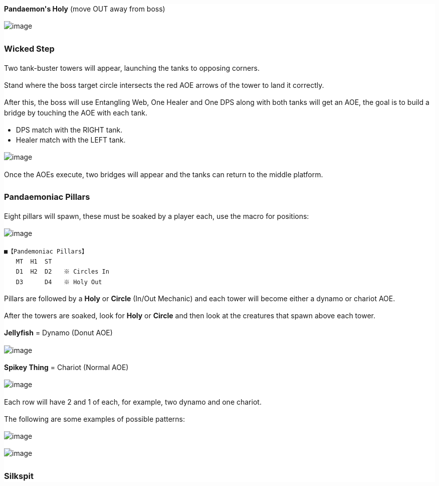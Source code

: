 **Pandaemon's Holy** (move OUT away from boss)

![image](https://github.com/The-Seat-of-Namazu/namazu.tools/assets/85346345/b29a601a-dd5f-4ee2-bd7b-a21a5c9b5d90)


### Wicked Step
Two tank-buster towers will appear, launching the tanks to opposing corners. 

Stand where the boss target circle intersects the red AOE arrows of the tower to land it correctly.

After this, the boss will use Entangling Web, One Healer and One DPS along with both tanks will get an AOE, the goal is to build a bridge by touching the AOE with each tank. 

- DPS match with the RIGHT tank.
- Healer match with the LEFT tank.

![image](https://github.com/The-Seat-of-Namazu/namazu.tools/assets/85346345/592952f2-7425-495b-9e10-68751537f706)

Once the AOEs execute, two bridges will appear and the tanks can return to the middle platform.

### Pandaemoniac Pillars
Eight pillars will spawn, these must be soaked by a player each, use the macro for positions:

![image](https://github.com/The-Seat-of-Namazu/namazu.tools/assets/85346345/d7be0f8b-9794-45c2-a50c-aac7c6859064)

```
■【Pandemoniac Pillars】
　　MT  H1  ST
　　D1  H2  D2　　※ Circles In
　　D3      D4　　※ Holy Out
```

Pillars are followed by a **Holy** or **Circle** (In/Out Mechanic) and each tower will become either a dynamo or chariot AOE.

After the towers are soaked, look for **Holy** or **Circle** and then look at the creatures that spawn above each tower.

**Jellyfish** = Dynamo (Donut AOE)

![image](https://github.com/The-Seat-of-Namazu/namazu.tools/assets/85346345/8f68557f-9d1b-4e66-be1e-9bc2edb8b84f)

**Spikey Thing** = Chariot (Normal AOE)

![image](https://github.com/The-Seat-of-Namazu/namazu.tools/assets/85346345/d7500d6f-a50b-48f9-a004-34898bca4b2a)

Each row will have 2 and 1 of each, for example, two dynamo and one chariot.

The following are some examples of possible patterns:

![image](https://github.com/The-Seat-of-Namazu/namazu.tools/assets/85346345/378505b8-a631-4228-8fc0-d764803579db)

![image](https://github.com/The-Seat-of-Namazu/namazu.tools/assets/85346345/8011db34-e7fb-43b3-9d3a-ee88c66995f1)

### Silkspit

